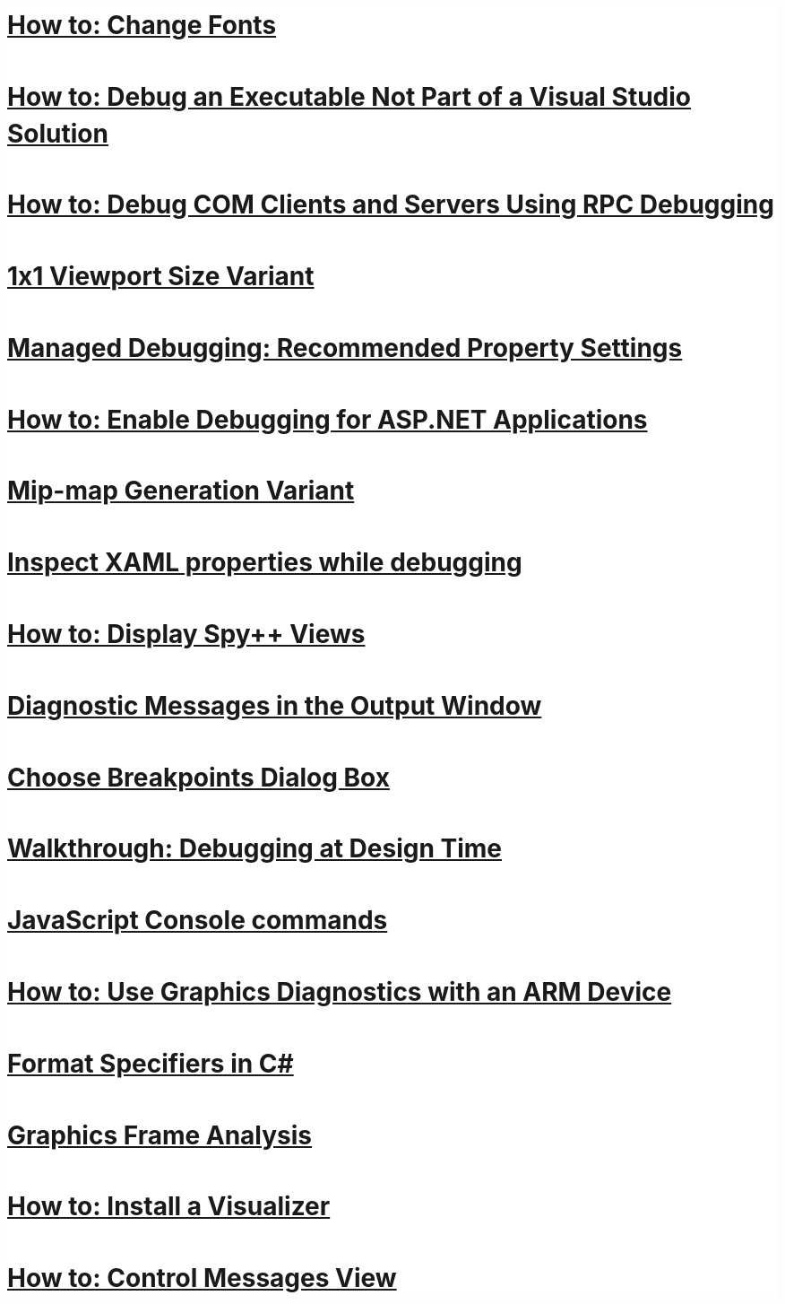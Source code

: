 # [How to: Change Fonts](how-to--change-fonts.md)
# [How to: Debug an Executable Not Part of a Visual Studio Solution](how-to--debug-an-executable-not-part-of-a-visual-studio-solution.md)
# [How to: Debug COM Clients and Servers Using RPC Debugging](how-to--debug-com-clients-and-servers-using-rpc-debugging.md)
# [1x1 Viewport Size Variant](1x1-viewport-size-variant.md)
# [Managed Debugging: Recommended Property Settings](managed-debugging--recommended-property-settings.md)
# [How to: Enable Debugging for ASP.NET Applications](how-to--enable-debugging-for-asp.net-applications.md)
# [Mip-map Generation Variant](mip-map-generation-variant.md)
# [Inspect XAML properties while debugging](inspect-xaml-properties-while-debugging.md)
# [How to: Display Spy++ Views](how-to--display-spy---views.md)
# [Diagnostic Messages in the Output Window](diagnostic-messages-in-the-output-window.md)
# [Choose Breakpoints Dialog Box](choose-breakpoints-dialog-box.md)
# [Walkthrough: Debugging at Design Time](walkthrough--debugging-at-design-time.md)
# [JavaScript Console commands](javascript-console-commands.md)
# [How to: Use Graphics Diagnostics with an ARM Device](how-to--use-graphics-diagnostics-with-an-arm-device.md)
# [Format Specifiers in C#](format-specifiers-in-csharp.md)
# [Graphics Frame Analysis](graphics-frame-analysis.md)
# [How to: Install a Visualizer](how-to--install-a-visualizer.md)
# [How to: Control Messages View](how-to--control-messages-view.md)